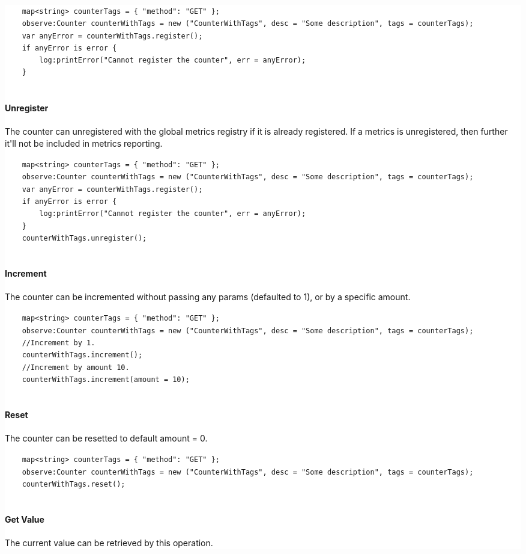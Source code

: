```ballerina
    map<string> counterTags = { "method": "GET" };
    observe:Counter counterWithTags = new ("CounterWithTags", desc = "Some description", tags = counterTags);
    var anyError = counterWithTags.register();
    if anyError is error {
        log:printError("Cannot register the counter", err = anyError);
    }
    
```

#### Unregister
The counter can unregistered with the global metrics registry if it is already registered. If a metrics is unregistered,
then further it'll not be included in metrics reporting.

```ballerina
    map<string> counterTags = { "method": "GET" };
    observe:Counter counterWithTags = new ("CounterWithTags", desc = "Some description", tags = counterTags);
    var anyError = counterWithTags.register();
    if anyError is error {
        log:printError("Cannot register the counter", err = anyError);
    }
    counterWithTags.unregister();
    
```

#### Increment
The counter can be incremented without passing any params (defaulted to 1), or by a specific amount. 

```ballerina
    map<string> counterTags = { "method": "GET" };
    observe:Counter counterWithTags = new ("CounterWithTags", desc = "Some description", tags = counterTags);
    //Increment by 1.
    counterWithTags.increment(); 
    //Increment by amount 10.
    counterWithTags.increment(amount = 10);
    
```

#### Reset
The counter can be resetted to default amount = 0. 

```ballerina
    map<string> counterTags = { "method": "GET" };
    observe:Counter counterWithTags = new ("CounterWithTags", desc = "Some description", tags = counterTags);
    counterWithTags.reset(); 
    
```

#### Get Value
The current value can be retrieved by this operation. 
